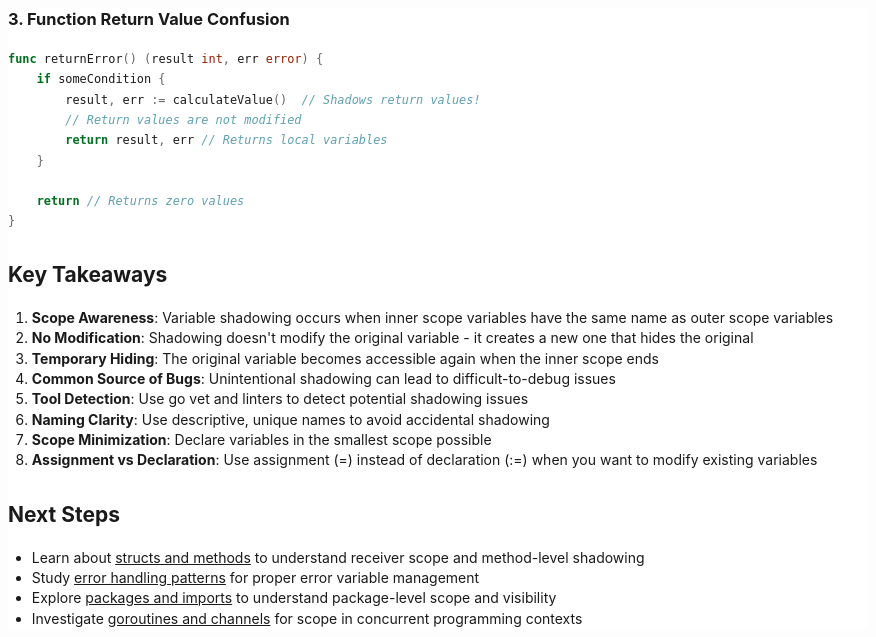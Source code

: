### 3. Function Return Value Confusion

```go
func returnError() (result int, err error) {
	if someCondition {
		result, err := calculateValue()  // Shadows return values!
		// Return values are not modified
		return result, err // Returns local variables
	}

	return // Returns zero values
}
```

## Key Takeaways

1. **Scope Awareness**: Variable shadowing occurs when inner scope variables have the same name as outer scope variables
2. **No Modification**: Shadowing doesn't modify the original variable - it creates a new one that hides the original
3. **Temporary Hiding**: The original variable becomes accessible again when the inner scope ends
4. **Common Source of Bugs**: Unintentional shadowing can lead to difficult-to-debug issues
5. **Tool Detection**: Use go vet and linters to detect potential shadowing issues
6. **Naming Clarity**: Use descriptive, unique names to avoid accidental shadowing
7. **Scope Minimization**: Declare variables in the smallest scope possible
8. **Assignment vs Declaration**: Use assignment (=) instead of declaration (:=) when you want to modify existing variables

## Next Steps

- Learn about [structs and methods](../08.%20structs/) to understand receiver scope and method-level shadowing
- Study [error handling patterns](../09.%20error%20handling/) for proper error variable management
- Explore [packages and imports](../10.%20packages/) to understand package-level scope and visibility
- Investigate [goroutines and channels](../11.%20concurrency/) for scope in concurrent programming contexts
